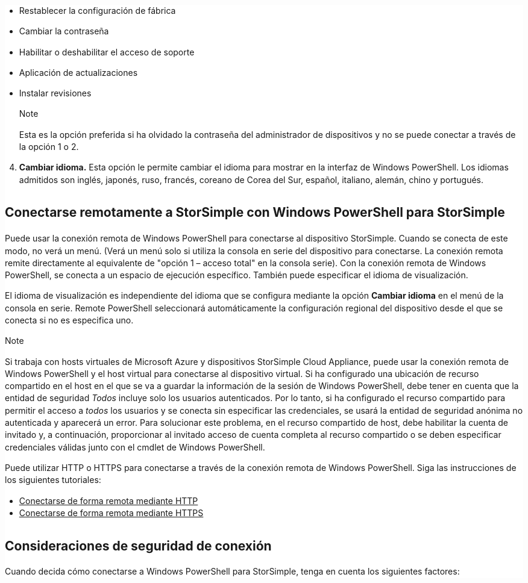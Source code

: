    * Restablecer la configuración de fábrica
   * Cambiar la contraseña
   * Habilitar o deshabilitar el acceso de soporte
   * Aplicación de actualizaciones
   * Instalar revisiones

     > [!NOTE]
     > Esta es la opción preferida si ha olvidado la contraseña del administrador de dispositivos y no se puede conectar a través de la opción 1 o 2.

4. **Cambiar idioma.**
   Esta opción le permite cambiar el idioma para mostrar en la interfaz de Windows PowerShell. Los idiomas admitidos son inglés, japonés, ruso, francés, coreano de Corea del Sur, español, italiano, alemán, chino y portugués.

## <a name="connect-remotely-to-storsimple-using-windows-powershell-for-storsimple"></a>Conectarse remotamente a StorSimple con Windows PowerShell para StorSimple

Puede usar la conexión remota de Windows PowerShell para conectarse al dispositivo StorSimple. Cuando se conecta de este modo, no verá un menú. (Verá un menú solo si utiliza la consola en serie del dispositivo para conectarse. La conexión remota remite directamente al equivalente de "opción 1 – acceso total" en la consola serie). Con la conexión remota de Windows PowerShell, se conecta a un espacio de ejecución específico. También puede especificar el idioma de visualización.

El idioma de visualización es independiente del idioma que se configura mediante la opción **Cambiar idioma** en el menú de la consola en serie. Remote PowerShell seleccionará automáticamente la configuración regional del dispositivo desde el que se conecta si no es especifica uno.

> [!NOTE]
> Si trabaja con hosts virtuales de Microsoft Azure y dispositivos StorSimple Cloud Appliance, puede usar la conexión remota de Windows PowerShell y el host virtual para conectarse al dispositivo virtual. Si ha configurado una ubicación de recurso compartido en el host en el que se va a guardar la información de la sesión de Windows PowerShell, debe tener en cuenta que la entidad de seguridad _Todos_ incluye solo los usuarios autenticados. Por lo tanto, si ha configurado el recurso compartido para permitir el acceso a _todos_ los usuarios y se conecta sin especificar las credenciales, se usará la entidad de seguridad anónima no autenticada y aparecerá un error. Para solucionar este problema, en el recurso compartido de host, debe habilitar la cuenta de invitado y, a continuación, proporcionar al invitado acceso de cuenta completa al recurso compartido o se deben especificar credenciales válidas junto con el cmdlet de Windows PowerShell.


Puede utilizar HTTP o HTTPS para conectarse a través de la conexión remota de Windows PowerShell. Siga las instrucciones de los siguientes tutoriales:

* [Conectarse de forma remota mediante HTTP](storsimple-8000-remote-connect.md#connect-through-http)
* [Conectarse de forma remota mediante HTTPS](storsimple-8000-remote-connect.md#connect-through-https)

## <a name="connection-security-considerations"></a>Consideraciones de seguridad de conexión

Cuando decida cómo conectarse a Windows PowerShell para StorSimple, tenga en cuenta los siguientes factores:

